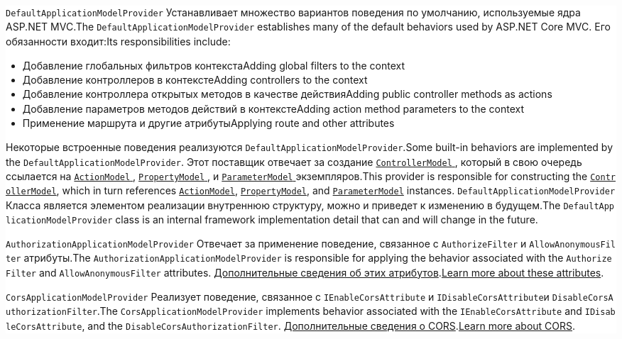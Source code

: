 <span data-ttu-id="d6ceb-138">`DefaultApplicationModelProvider` Устанавливает множество вариантов поведения по умолчанию, используемые ядра ASP.NET MVC.</span><span class="sxs-lookup"><span data-stu-id="d6ceb-138">The `DefaultApplicationModelProvider` establishes many of the default behaviors used by ASP.NET Core MVC.</span></span> <span data-ttu-id="d6ceb-139">Его обязанности входит:</span><span class="sxs-lookup"><span data-stu-id="d6ceb-139">Its responsibilities include:</span></span>

* <span data-ttu-id="d6ceb-140">Добавление глобальных фильтров контекста</span><span class="sxs-lookup"><span data-stu-id="d6ceb-140">Adding global filters to the context</span></span>
* <span data-ttu-id="d6ceb-141">Добавление контроллеров в контексте</span><span class="sxs-lookup"><span data-stu-id="d6ceb-141">Adding controllers to the context</span></span>
* <span data-ttu-id="d6ceb-142">Добавление контроллера открытых методов в качестве действия</span><span class="sxs-lookup"><span data-stu-id="d6ceb-142">Adding public controller methods as actions</span></span>
* <span data-ttu-id="d6ceb-143">Добавление параметров методов действий в контексте</span><span class="sxs-lookup"><span data-stu-id="d6ceb-143">Adding action method parameters to the context</span></span>
* <span data-ttu-id="d6ceb-144">Применение маршрута и другие атрибуты</span><span class="sxs-lookup"><span data-stu-id="d6ceb-144">Applying route and other attributes</span></span>

<span data-ttu-id="d6ceb-145">Некоторые встроенные поведения реализуются `DefaultApplicationModelProvider`.</span><span class="sxs-lookup"><span data-stu-id="d6ceb-145">Some built-in behaviors are implemented by the `DefaultApplicationModelProvider`.</span></span> <span data-ttu-id="d6ceb-146">Этот поставщик отвечает за создание [ `ControllerModel` ](https://docs.microsoft.com/aspnet/core/api/microsoft.aspnetcore.mvc.applicationmodels.controllermodel), который в свою очередь ссылается на [ `ActionModel` ](https://docs.microsoft.com/aspnet/core/api/microsoft.aspnetcore.mvc.applicationmodels.actionmodel#Microsoft_AspNetCore_Mvc_ApplicationModels_ActionModel), [ `PropertyModel` ](https://docs.microsoft.com/aspnet/core/api/microsoft.aspnetcore.mvc.applicationmodels.propertymodel), и [ `ParameterModel` ](https://docs.microsoft.com/aspnet/core/api/microsoft.aspnetcore.mvc.applicationmodels.parametermodel#Microsoft_AspNetCore_Mvc_ApplicationModels_ParameterModel) экземпляров.</span><span class="sxs-lookup"><span data-stu-id="d6ceb-146">This provider is responsible for constructing the [`ControllerModel`](https://docs.microsoft.com/aspnet/core/api/microsoft.aspnetcore.mvc.applicationmodels.controllermodel), which in turn references [`ActionModel`](https://docs.microsoft.com/aspnet/core/api/microsoft.aspnetcore.mvc.applicationmodels.actionmodel#Microsoft_AspNetCore_Mvc_ApplicationModels_ActionModel), [`PropertyModel`](https://docs.microsoft.com/aspnet/core/api/microsoft.aspnetcore.mvc.applicationmodels.propertymodel), and [`ParameterModel`](https://docs.microsoft.com/aspnet/core/api/microsoft.aspnetcore.mvc.applicationmodels.parametermodel#Microsoft_AspNetCore_Mvc_ApplicationModels_ParameterModel) instances.</span></span> <span data-ttu-id="d6ceb-147">`DefaultApplicationModelProvider` Класса является элементом реализации внутреннюю структуру, можно и приведет к изменению в будущем.</span><span class="sxs-lookup"><span data-stu-id="d6ceb-147">The `DefaultApplicationModelProvider` class is an internal framework implementation detail that can and will change in the future.</span></span> 

<span data-ttu-id="d6ceb-148">`AuthorizationApplicationModelProvider` Отвечает за применение поведение, связанное с `AuthorizeFilter` и `AllowAnonymousFilter` атрибуты.</span><span class="sxs-lookup"><span data-stu-id="d6ceb-148">The `AuthorizationApplicationModelProvider` is responsible for applying the behavior associated with the `AuthorizeFilter` and `AllowAnonymousFilter` attributes.</span></span> <span data-ttu-id="d6ceb-149">[Дополнительные сведения об этих атрибутов](https://docs.microsoft.com/aspnet/core/security/authorization/simple).</span><span class="sxs-lookup"><span data-stu-id="d6ceb-149">[Learn more about these attributes](https://docs.microsoft.com/aspnet/core/security/authorization/simple).</span></span>

<span data-ttu-id="d6ceb-150">`CorsApplicationModelProvider` Реализует поведение, связанное с `IEnableCorsAttribute` и `IDisableCorsAttribute`и `DisableCorsAuthorizationFilter`.</span><span class="sxs-lookup"><span data-stu-id="d6ceb-150">The `CorsApplicationModelProvider` implements behavior associated with the `IEnableCorsAttribute` and `IDisableCorsAttribute`, and the `DisableCorsAuthorizationFilter`.</span></span> <span data-ttu-id="d6ceb-151">[Дополнительные сведения о CORS](https://docs.microsoft.com/aspnet/core/security/cors).</span><span class="sxs-lookup"><span data-stu-id="d6ceb-151">[Learn more about CORS](https://docs.microsoft.com/aspnet/core/security/cors).</span></span>
